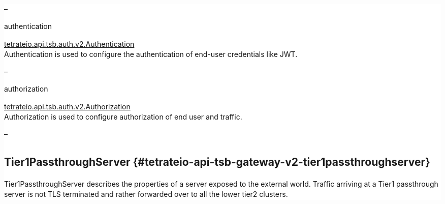 </td>

<td>

&ndash;

</td>
</tr>
    
<tr>
<td>


authentication

</td>

<td>

[tetrateio.api.tsb.auth.v2.Authentication](../../../tsb/auth/v2/auth#tetrateio-api-tsb-auth-v2-authentication) <br/> Authentication is used to configure the authentication of end-user
credentials like JWT.

</td>

<td>

&ndash;

</td>
</tr>
    
<tr>
<td>


authorization

</td>

<td>

[tetrateio.api.tsb.auth.v2.Authorization](../../../tsb/auth/v2/auth#tetrateio-api-tsb-auth-v2-authorization) <br/> Authorization is used to configure authorization of end user and traffic.

</td>

<td>

&ndash;

</td>
</tr>
    
</table>
  


## Tier1PassthroughServer {#tetrateio-api-tsb-gateway-v2-tier1passthroughserver}

Tier1PassthroughServer describes the properties of a server exposed
to the external world. Traffic arriving at a Tier1 passthrough server is
not TLS terminated and rather forwarded over to all the lower tier2 clusters.
